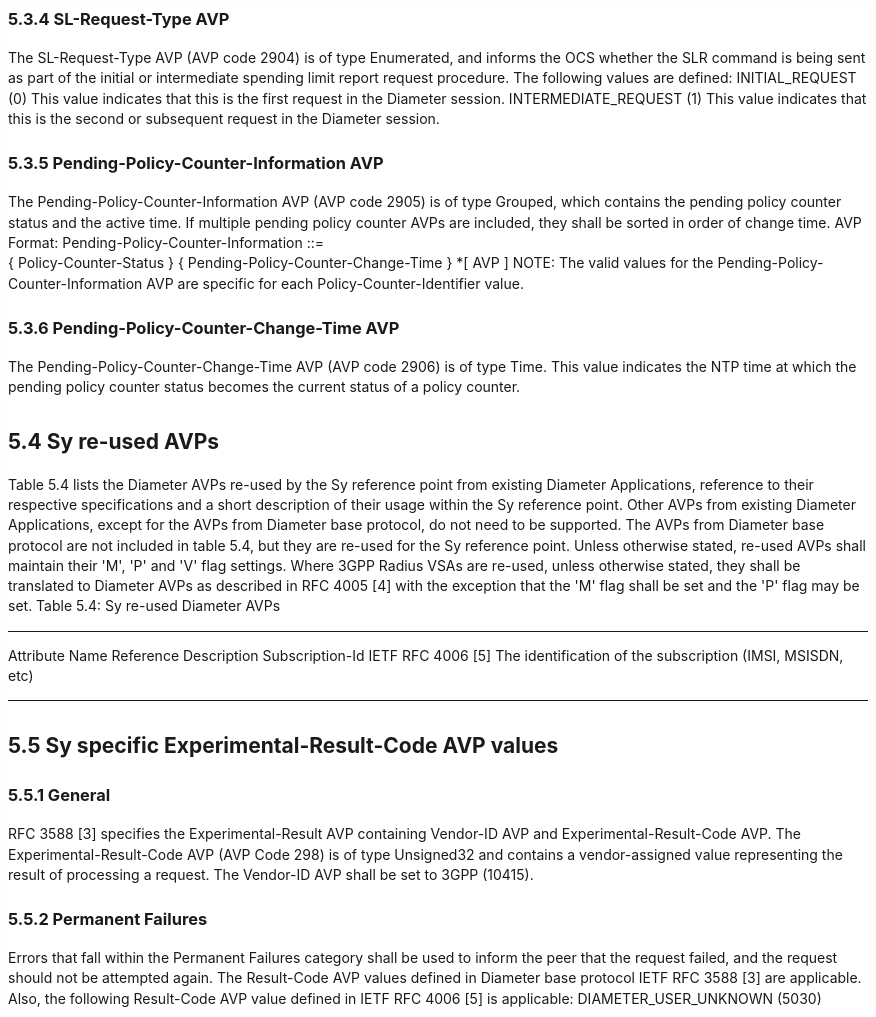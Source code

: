 ### 5.3.4 SL-Request-Type AVP
The SL-Request-Type AVP (AVP code 2904) is of type Enumerated, and informs the
OCS whether the SLR command is being sent as part of the initial or
intermediate spending limit report request procedure.
The following values are defined:
INITIAL_REQUEST (0)
This value indicates that this is the first request in the Diameter session.
INTERMEDIATE_REQUEST (1)
This value indicates that this is the second or subsequent request in the
Diameter session.
### 5.3.5 Pending-Policy-Counter-Information AVP
The Pending-Policy-Counter-Information AVP (AVP code 2905) is of type Grouped,
which contains the pending policy counter status and the active time. If
multiple pending policy counter AVPs are included, they shall be sorted in
order of change time.
AVP Format:
Pending-Policy-Counter-Information ::= \
{ Policy-Counter-Status }
{ Pending-Policy-Counter-Change-Time }
*[ AVP ]
NOTE: The valid values for the Pending-Policy-Counter-Information AVP are
specific for each Policy-Counter-Identifier value.
### 5.3.6 Pending-Policy-Counter-Change-Time AVP
The Pending-Policy-Counter-Change-Time AVP (AVP code 2906) is of type Time.
This value indicates the NTP time at which the pending policy counter status
becomes the current status of a policy counter.
## 5.4 Sy re-used AVPs
Table 5.4 lists the Diameter AVPs re-used by the Sy reference point from
existing Diameter Applications, reference to their respective specifications
and a short description of their usage within the Sy reference point. Other
AVPs from existing Diameter Applications, except for the AVPs from Diameter
base protocol, do not need to be supported. The AVPs from Diameter base
protocol are not included in table 5.4, but they are re-used for the Sy
reference point. Unless otherwise stated, re-used AVPs shall maintain their
\'M\', \'P\' and \'V\' flag settings. Where 3GPP Radius VSAs are re-used,
unless otherwise stated, they shall be translated to Diameter AVPs as
described in RFC 4005 [4] with the exception that the \'M\' flag shall be set
and the \'P\' flag may be set.
Table 5.4: Sy re-used Diameter AVPs
* * *
Attribute Name Reference Description Subscription-Id IETF RFC 4006 [5] The
identification of the subscription (IMSI, MSISDN, etc)
* * *
## 5.5 Sy specific Experimental-Result-Code AVP values
### 5.5.1 General
RFC 3588 [3] specifies the Experimental-Result AVP containing Vendor-ID AVP
and Experimental-Result-Code AVP. The Experimental-Result-Code AVP (AVP Code
298) is of type Unsigned32 and contains a vendor-assigned value representing
the result of processing a request. The Vendor-ID AVP shall be set to 3GPP
(10415).
### 5.5.2 Permanent Failures
Errors that fall within the Permanent Failures category shall be used to
inform the peer that the request failed, and the request should not be
attempted again.
The Result-Code AVP values defined in Diameter base protocol IETF RFC 3588 [3]
are applicable. Also, the following Result-Code AVP value defined in IETF RFC
4006 [5] is applicable:
DIAMETER_USER_UNKNOWN (5030)